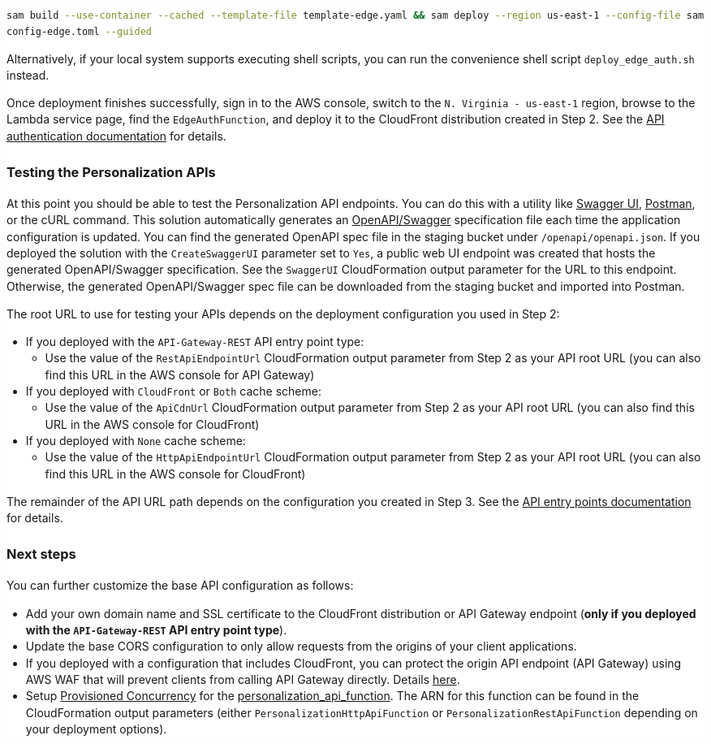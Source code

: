 ```bash
sam build --use-container --cached --template-file template-edge.yaml && sam deploy --region us-east-1 --config-file samconfig-edge.toml --guided
```

Alternatively, if your local system supports executing shell scripts, you can run the convenience shell script `deploy_edge_auth.sh` instead.

Once deployment finishes successfully, sign in to the AWS console, switch to the `N. Virginia - us-east-1` region, browse to the Lambda service page, find the `EdgeAuthFunction`, and deploy it to the CloudFront distribution created in Step 2. See the [API authentication documentation](https://github.com/aws-samples/personalization-apis/blob/main/docs/api_authentication.md) for details.

### Testing the Personalization APIs

At this point you should be able to test the Personalization API endpoints. You can do this with a utility like [Swagger UI](https://swagger.io/), [Postman](https://www.postman.com/), or the cURL command. This solution automatically generates an [OpenAPI/Swagger](https://www.openapis.org/) specification file each time the application configuration is updated. You can find the generated OpenAPI spec file in the staging bucket under `/openapi/openapi.json`. If you deployed the solution with the `CreateSwaggerUI` parameter set to `Yes`, a public web UI endpoint was created that hosts the generated OpenAPI/Swagger specification. See the `SwaggerUI` CloudFormation output parameter for the URL to this endpoint. Otherwise, the generated OpenAPI/Swagger spec file can be downloaded from the staging bucket and imported into Postman.

The root URL to use for testing your APIs depends on the deployment configuration you used in Step 2:

- If you deployed with the `API-Gateway-REST` API entry point type:
    - Use the value of the `RestApiEndpointUrl` CloudFormation output parameter from Step 2 as your API root URL (you can also find this URL in the AWS console for API Gateway)
- If you deployed with `CloudFront` or `Both` cache scheme:
    - Use the value of the `ApiCdnUrl` CloudFormation output parameter from Step 2 as your API root URL (you can also find this URL in the AWS console for CloudFront)
- If you deployed with `None` cache scheme:
    - Use the value of the `HttpApiEndpointUrl` CloudFormation output parameter from Step 2 as your API root URL (you can also find this URL in the AWS console for CloudFront)

The remainder of the API URL path depends on the configuration you created in Step 3. See the [API entry points documentation](https://github.com/aws-samples/personalization-apis/blob/main/docs/api_entry_points.md) for details.

### Next steps

You can further customize the base API configuration as follows:

- Add your own domain name and SSL certificate to the CloudFront distribution or API Gateway endpoint (**only if you deployed with the `API-Gateway-REST` API entry point type**).
- Update the base CORS configuration to only allow requests from the origins of your client applications.
- If you deployed with a configuration that includes CloudFront, you can protect the origin API endpoint (API Gateway) using AWS WAF that will prevent clients from calling API Gateway directly. Details [here](https://www.wellarchitectedlabs.com/security/300_labs/300_multilayered_api_security_with_cognito_and_waf/3_prevent_requests_from_accessing_api_directly/).
- Setup [Provisioned Concurrency](https://docs.aws.amazon.com/lambda/latest/dg/provisioned-concurrency.html) for the [personalization_api_function](https://github.com/aws-samples/personalization-apis/blob/main/src/personalization_api_function/). The ARN for this function can be found in the CloudFormation output parameters (either `PersonalizationHttpApiFunction` or `PersonalizationRestApiFunction` depending on your deployment options).
